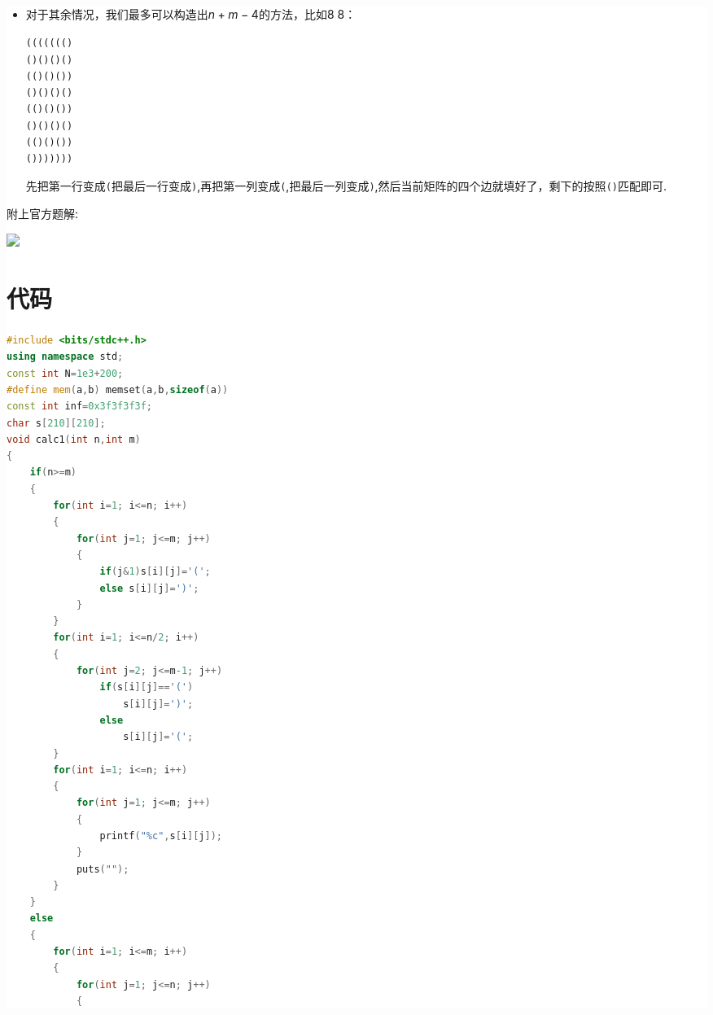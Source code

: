   - 对于其余情况，我们最多可以构造出$n+m-4$的方法，比如8 8：

     ```
     ((((((()
     ()()()()
     (()()())
     ()()()()
     (()()())
     ()()()()
     (()()())
     ()))))))
     ```

     先把第一行变成`(`把最后一行变成`)`,再把第一列变成`(`,把最后一列变成`)`,然后当前矩阵的四个边就填好了，剩下的按照`()`匹配即可.

     


附上官方题解:

![](https://i.loli.net/2018/08/15/5b74450dd3335.png)

# 代码

```cpp
#include <bits/stdc++.h>
using namespace std;
const int N=1e3+200;
#define mem(a,b) memset(a,b,sizeof(a))
const int inf=0x3f3f3f3f;
char s[210][210];
void calc1(int n,int m)
{
    if(n>=m)
    {
        for(int i=1; i<=n; i++)
        {
            for(int j=1; j<=m; j++)
            {
                if(j&1)s[i][j]='(';
                else s[i][j]=')';
            }
        }
        for(int i=1; i<=n/2; i++)
        {
            for(int j=2; j<=m-1; j++)
                if(s[i][j]=='(')
                    s[i][j]=')';
                else
                    s[i][j]='(';
        }
        for(int i=1; i<=n; i++)
        {
            for(int j=1; j<=m; j++)
            {
                printf("%c",s[i][j]);
            }
            puts("");
        }
    }
    else
    {
        for(int i=1; i<=m; i++)
        {
            for(int j=1; j<=n; j++)
            {
```